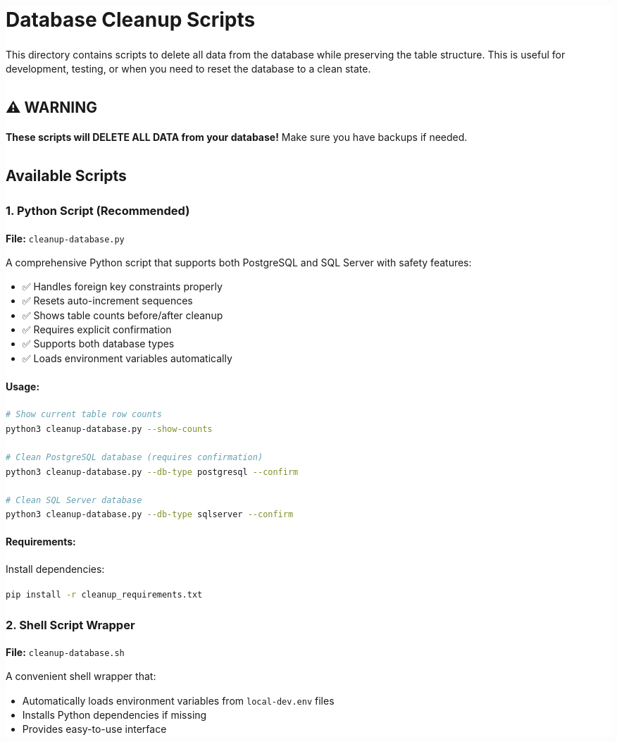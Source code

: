 # Database Cleanup Scripts

This directory contains scripts to delete all data from the database while preserving the table structure. This is useful for development, testing, or when you need to reset the database to a clean state.

## ⚠️ WARNING

**These scripts will DELETE ALL DATA from your database!** Make sure you have backups if needed.

## Available Scripts

### 1. Python Script (Recommended)

**File:** `cleanup-database.py`

A comprehensive Python script that supports both PostgreSQL and SQL Server with safety features:

- ✅ Handles foreign key constraints properly
- ✅ Resets auto-increment sequences
- ✅ Shows table counts before/after cleanup
- ✅ Requires explicit confirmation
- ✅ Supports both database types
- ✅ Loads environment variables automatically

#### Usage:

```bash
# Show current table row counts
python3 cleanup-database.py --show-counts

# Clean PostgreSQL database (requires confirmation)
python3 cleanup-database.py --db-type postgresql --confirm

# Clean SQL Server database
python3 cleanup-database.py --db-type sqlserver --confirm
```

#### Requirements:

Install dependencies:

```bash
pip install -r cleanup_requirements.txt
```

### 2. Shell Script Wrapper

**File:** `cleanup-database.sh`

A convenient shell wrapper that:

- Automatically loads environment variables from `local-dev.env` files
- Installs Python dependencies if missing
- Provides easy-to-use interface
